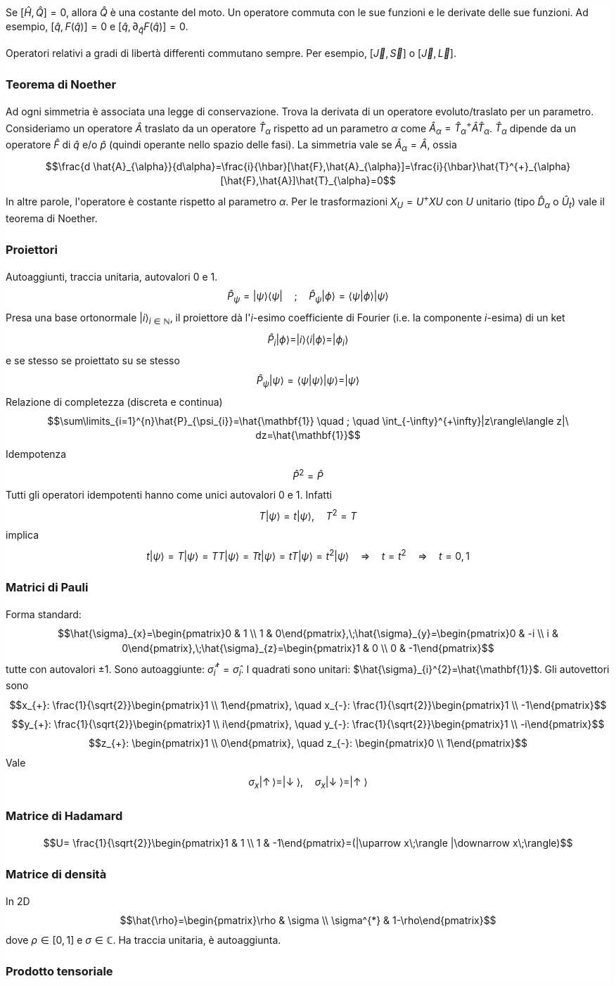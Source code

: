 Se $[\hat{H},\hat{Q}]=0$, allora $\hat{Q}$ è una costante del moto. Un operatore commuta con le sue funzioni e le derivate delle sue funzioni. Ad esempio, $[\hat{q},F(\hat{q})]=0$ e $[\hat{q},\partial_{\hat{q}}F(\hat{q})]=0$.

Operatori relativi a gradi di libertà differenti commutano sempre. Per esempio, $[\vec{J},\vec{S}]$ o $[\vec{J},\vec{L}]$.
### Teorema di Noether
Ad ogni simmetria è associata una legge di conservazione. Trova la derivata di un operatore evoluto/traslato per un parametro. Consideriamo un operatore $\hat{A}$ traslato da un operatore $\hat{T}_{\alpha}$ rispetto ad un parametro $\alpha$ come $\hat{A}_{\alpha}=\hat{T}_{\alpha}^{+}\hat{A}\hat{T}_{\alpha}$. $\hat{T}_{\alpha}$ dipende da un operatore $\hat{F}$ di $\hat{q}$ e/o $\hat{p}$ (quindi operante nello spazio delle fasi). La simmetria vale se $\hat{A}_{\alpha}=\hat{A}$, ossia
$$\frac{d \hat{A}_{\alpha}}{d\alpha}=\frac{i}{\hbar}[\hat{F},\hat{A}_{\alpha}]=\frac{i}{\hbar}\hat{T}^{+}_{\alpha}[\hat{F},\hat{A}]\hat{T}_{\alpha}=0$$
In altre parole, l'operatore è costante rispetto al parametro $\alpha$. Per le trasformazioni $X_{U}=U^{+}XU$ con $U$ unitario (tipo $\hat{D}_{\alpha}$ o $\hat{U}_{t}$) vale il teorema di Noether.
### Proiettori
Autoaggiunti, traccia unitaria, autovalori 0 e 1.
$$\hat{P}_\psi=|\psi\rangle\langle\psi| \quad ; \quad \hat{P}_{\psi}|\phi\rangle=\langle\psi|\phi\rangle|\psi\rangle$$
Presa una base ortonormale ${|i\rangle}_{i\in\mathbb{N}}$, il proiettore dà l'$i$-esimo coefficiente di Fourier (i.e. la componente $i$-esima) di un ket
$$\hat{P}_{i}|\phi\rangle=|i\rangle\langle i|\phi\rangle=|\phi_{i}\rangle$$
e se stesso se proiettato su se stesso
$$\hat{P}_{\psi}|\psi\rangle=\langle \psi|\psi\rangle|\psi\rangle=|\psi\rangle$$
Relazione di completezza (discreta e continua)
$$\sum\limits_{i=1}^{n}\hat{P}_{\psi_{i}}=\hat{\mathbf{1}} \quad ; \quad \int_{-\infty}^{+\infty}|z\rangle\langle z|\ dz=\hat{\mathbf{1}}$$
Idempotenza
$$\hat{P}^{2}=\hat{P}$$
Tutti gli operatori idempotenti hanno come unici autovalori 0 e 1. Infatti
$$T |\psi\rangle=t |\psi\rangle , \quad T^{2}=T$$
implica
$$t |\psi\rangle=T |\psi\rangle=TT |\psi\rangle=Tt |\psi\rangle=tT |\psi\rangle=t^{2}|\psi\rangle \quad \Rightarrow \quad t=t^{2} \quad \Rightarrow \quad t=0,1$$
### Matrici di Pauli
Forma standard:
$$\hat{\sigma}_{x}=\begin{pmatrix}0 & 1 \\ 1 & 0\end{pmatrix},\;\hat{\sigma}_{y}=\begin{pmatrix}0 & -i \\ i & 0\end{pmatrix},\;\hat{\sigma}_{z}=\begin{pmatrix}1 & 0 \\ 0 & -1\end{pmatrix}$$
tutte con autovalori $\pm1$. Sono autoaggiunte: $\hat{\sigma}_{i}^{\dagger}=\hat{\sigma}_{i}$. I quadrati sono unitari: $\hat{\sigma}_{i}^{2}=\hat{\mathbf{1}}$. Gli autovettori sono
$$x_{+}: \frac{1}{\sqrt{2}}\begin{pmatrix}1 \\ 1\end{pmatrix}, \quad x_{-}: \frac{1}{\sqrt{2}}\begin{pmatrix}1 \\ -1\end{pmatrix}$$
$$y_{+}: \frac{1}{\sqrt{2}}\begin{pmatrix}1 \\ i\end{pmatrix}, \quad y_{-}: \frac{1}{\sqrt{2}}\begin{pmatrix}1 \\ -i\end{pmatrix}$$
$$z_{+}: \begin{pmatrix}1 \\ 0\end{pmatrix}, \quad z_{-}: \begin{pmatrix}0 \\ 1\end{pmatrix}$$
Vale
$$\sigma_{x}|\uparrow\,\rangle=|\downarrow\;\rangle, \quad \sigma_{x}|\downarrow\;\rangle=|\uparrow\;\rangle$$
### Matrice di Hadamard
$$U= \frac{1}{\sqrt{2}}\begin{pmatrix}1 & 1 \\ 1 & -1\end{pmatrix}=(|\uparrow x\;\rangle |\downarrow x\;\rangle)$$
### Matrice di densità
In 2D
$$\hat{\rho}=\begin{pmatrix}\rho & \sigma \\ \sigma^{*} & 1-\rho\end{pmatrix}$$
dove $\rho\in[0,1]$ e $\sigma\in\mathbb{C}$. Ha traccia unitaria, è autoaggiunta.
### Prodotto tensoriale